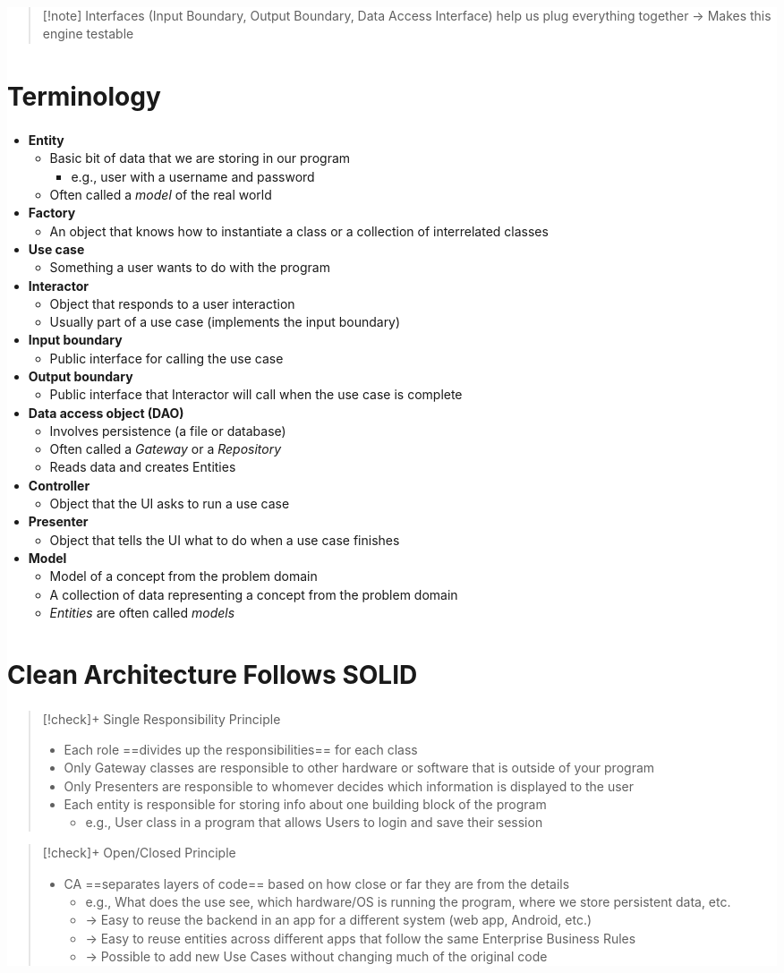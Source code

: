 > [!note] Interfaces (Input Boundary, Output Boundary, Data Access Interface) help us plug everything together → Makes this engine testable

# Terminology

- **Entity**
    - Basic bit of data that we are storing in our program
        - e.g., user with a username and password
    - Often called a *model* of the real world
- **Factory**
    - An object that knows how to instantiate a class or a collection of interrelated classes
- **Use case**
    - Something a user wants to do with the program
- **Interactor**
    - Object that responds to a user interaction
    - Usually part of a use case (implements the input boundary)
- **Input boundary**
    - Public interface for calling the use case
- **Output boundary**
    - Public interface that Interactor will call when the use case is complete
- **Data access object (DAO)**
    - Involves persistence (a file or database)
    - Often called a *Gateway* or a *Repository*
    - Reads data and creates Entities
- **Controller**
    - Object that the UI asks to run a use case
- **Presenter**
    - Object that tells the UI what to do when a use case finishes
- **Model**
    - Model of a concept from the problem domain
    - A collection of data representing a concept from the problem domain
    - *Entities* are often called *models*

# Clean Architecture Follows SOLID

> [!check]+ Single Responsibility Principle
>
> - Each role ==divides up the responsibilities== for each class
> - Only Gateway classes are responsible to other hardware or software that is outside of your program
> - Only Presenters are responsible to whomever decides which information is displayed to the user
> - Each entity is responsible for storing info about one building block of the program
>     - e.g., User class in a program that allows Users to login and save their session

> [!check]+ Open/Closed Principle
>
> - CA ==separates layers of code== based on how close or far they are from the details
>     - e.g., What does the use see, which hardware/OS is running the program, where we store persistent data, etc.
>     - → Easy to reuse the backend in an app for a different system (web app, Android, etc.)
>     - → Easy to reuse entities across different apps that follow the same Enterprise Business Rules
>     - → Possible to add new Use Cases without changing much of the original code
